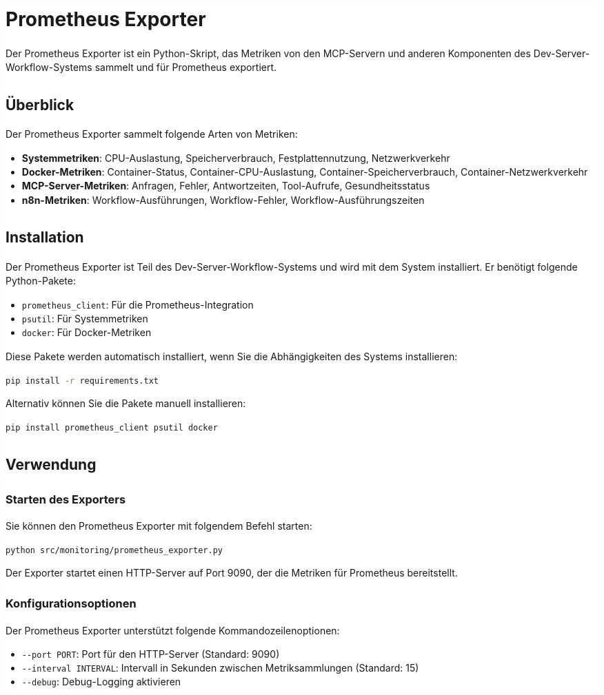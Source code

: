 # Prometheus Exporter

Der Prometheus Exporter ist ein Python-Skript, das Metriken von den MCP-Servern und anderen Komponenten des Dev-Server-Workflow-Systems sammelt und für Prometheus exportiert.

## Überblick

Der Prometheus Exporter sammelt folgende Arten von Metriken:

- **Systemmetriken**: CPU-Auslastung, Speicherverbrauch, Festplattennutzung, Netzwerkverkehr
- **Docker-Metriken**: Container-Status, Container-CPU-Auslastung, Container-Speicherverbrauch, Container-Netzwerkverkehr
- **MCP-Server-Metriken**: Anfragen, Fehler, Antwortzeiten, Tool-Aufrufe, Gesundheitsstatus
- **n8n-Metriken**: Workflow-Ausführungen, Workflow-Fehler, Workflow-Ausführungszeiten

## Installation

Der Prometheus Exporter ist Teil des Dev-Server-Workflow-Systems und wird mit dem System installiert. Er benötigt folgende Python-Pakete:

- `prometheus_client`: Für die Prometheus-Integration
- `psutil`: Für Systemmetriken
- `docker`: Für Docker-Metriken

Diese Pakete werden automatisch installiert, wenn Sie die Abhängigkeiten des Systems installieren:

```bash
pip install -r requirements.txt
```

Alternativ können Sie die Pakete manuell installieren:

```bash
pip install prometheus_client psutil docker
```

## Verwendung

### Starten des Exporters

Sie können den Prometheus Exporter mit folgendem Befehl starten:

```bash
python src/monitoring/prometheus_exporter.py
```

Der Exporter startet einen HTTP-Server auf Port 9090, der die Metriken für Prometheus bereitstellt.

### Konfigurationsoptionen

Der Prometheus Exporter unterstützt folgende Kommandozeilenoptionen:

- `--port PORT`: Port für den HTTP-Server (Standard: 9090)
- `--interval INTERVAL`: Intervall in Sekunden zwischen Metriksammlungen (Standard: 15)
- `--debug`: Debug-Logging aktivieren
